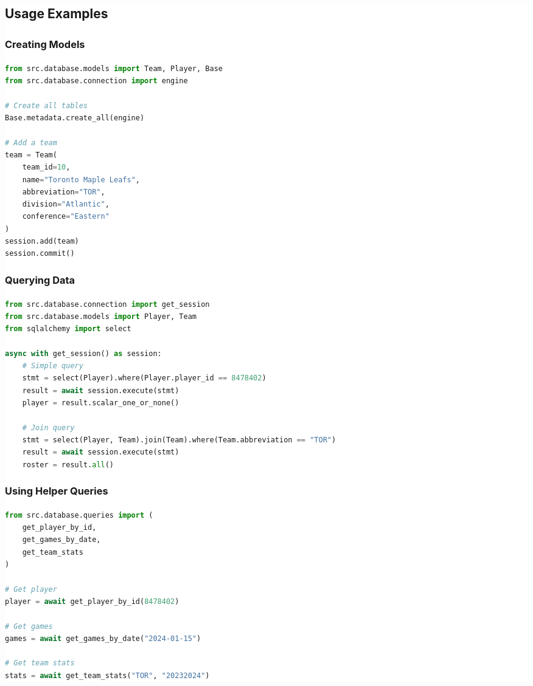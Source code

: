 ## Usage Examples

### Creating Models
```python
from src.database.models import Team, Player, Base
from src.database.connection import engine

# Create all tables
Base.metadata.create_all(engine)

# Add a team
team = Team(
    team_id=10,
    name="Toronto Maple Leafs",
    abbreviation="TOR",
    division="Atlantic",
    conference="Eastern"
)
session.add(team)
session.commit()
```

### Querying Data
```python
from src.database.connection import get_session
from src.database.models import Player, Team
from sqlalchemy import select

async with get_session() as session:
    # Simple query
    stmt = select(Player).where(Player.player_id == 8478402)
    result = await session.execute(stmt)
    player = result.scalar_one_or_none()
    
    # Join query
    stmt = select(Player, Team).join(Team).where(Team.abbreviation == "TOR")
    result = await session.execute(stmt)
    roster = result.all()
```

### Using Helper Queries
```python
from src.database.queries import (
    get_player_by_id,
    get_games_by_date,
    get_team_stats
)

# Get player
player = await get_player_by_id(8478402)

# Get games
games = await get_games_by_date("2024-01-15")

# Get team stats
stats = await get_team_stats("TOR", "20232024")
```
